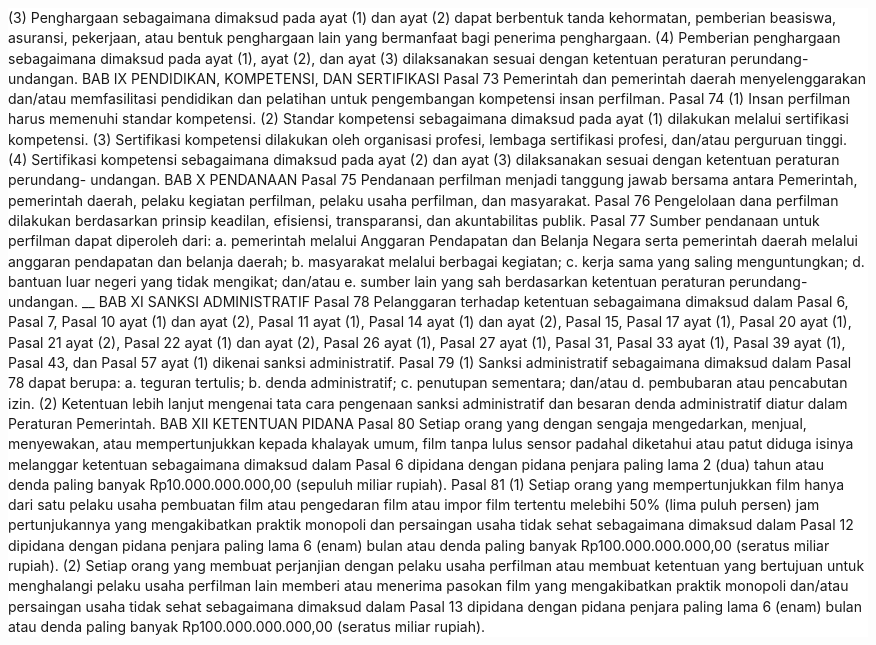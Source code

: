 (3) Penghargaan sebagaimana dimaksud pada ayat (1) dan ayat (2) dapat berbentuk tanda kehormatan, pemberian beasiswa, asuransi, pekerjaan, atau bentuk penghargaan lain yang bermanfaat bagi penerima penghargaan.
(4) Pemberian penghargaan sebagaimana dimaksud pada ayat (1), ayat (2), dan ayat (3) dilaksanakan sesuai dengan ketentuan peraturan perundang- undangan.
BAB IX PENDIDIKAN, KOMPETENSI, DAN SERTIFIKASI
Pasal 73
Pemerintah dan pemerintah daerah menyelenggarakan dan/atau memfasilitasi pendidikan dan pelatihan untuk pengembangan kompetensi insan perfilman.
Pasal 74
(1) Insan perfilman harus memenuhi standar kompetensi.
(2) Standar kompetensi sebagaimana dimaksud pada ayat (1) dilakukan melalui sertifikasi kompetensi.
(3) Sertifikasi kompetensi dilakukan oleh organisasi profesi, lembaga sertifikasi profesi, dan/atau perguruan tinggi.
(4) Sertifikasi kompetensi sebagaimana dimaksud pada ayat (2) dan ayat (3) dilaksanakan sesuai dengan ketentuan peraturan perundang- undangan.
BAB X PENDANAAN
Pasal 75
Pendanaan perfilman menjadi tanggung jawab bersama antara Pemerintah, pemerintah daerah, pelaku kegiatan perfilman, pelaku usaha perfilman, dan masyarakat.
Pasal 76
Pengelolaan dana perfilman dilakukan berdasarkan prinsip keadilan, efisiensi, transparansi, dan akuntabilitas publik.
Pasal 77
Sumber pendanaan untuk perfilman dapat diperoleh dari:
a. pemerintah melalui Anggaran Pendapatan dan Belanja Negara serta pemerintah daerah melalui anggaran pendapatan dan belanja daerah;
b. masyarakat melalui berbagai kegiatan;
c. kerja sama yang saling menguntungkan;
d. bantuan luar negeri yang tidak mengikat; dan/atau e. sumber lain yang sah berdasarkan ketentuan peraturan perundang-undangan. __
BAB XI SANKSI ADMINISTRATIF
Pasal 78
Pelanggaran terhadap ketentuan sebagaimana dimaksud dalam Pasal 6, Pasal 7, Pasal 10 ayat (1) dan ayat (2), Pasal 11 ayat (1), Pasal 14 ayat (1) dan ayat (2), Pasal 15, Pasal 17 ayat (1), Pasal 20 ayat (1), Pasal 21 ayat (2), Pasal 22 ayat (1) dan ayat (2), Pasal 26 ayat (1), Pasal 27 ayat (1), Pasal 31, Pasal 33 ayat (1), Pasal 39 ayat (1), Pasal 43, dan Pasal 57 ayat (1) dikenai sanksi administratif.
Pasal 79
(1) Sanksi administratif sebagaimana dimaksud dalam Pasal 78 dapat berupa:
a. teguran tertulis;
b. denda administratif;
c. penutupan sementara; dan/atau
d. pembubaran atau pencabutan izin.
(2) Ketentuan lebih lanjut mengenai tata cara pengenaan sanksi administratif dan besaran denda administratif diatur dalam Peraturan Pemerintah.
BAB XII KETENTUAN PIDANA
Pasal 80
Setiap orang yang dengan sengaja mengedarkan, menjual, menyewakan, atau mempertunjukkan kepada khalayak umum, film tanpa lulus sensor padahal diketahui atau patut diduga isinya melanggar ketentuan sebagaimana dimaksud dalam Pasal 6 dipidana dengan pidana penjara paling lama 2 (dua) tahun atau denda paling banyak Rp10.000.000.000,00 (sepuluh miliar rupiah).
Pasal 81
(1) Setiap orang yang mempertunjukkan film hanya dari satu pelaku usaha pembuatan film atau pengedaran film atau impor film tertentu melebihi 50% (lima puluh persen) jam pertunjukannya yang mengakibatkan praktik monopoli dan persaingan usaha tidak sehat sebagaimana dimaksud dalam Pasal 12 dipidana dengan pidana penjara paling lama 6 (enam) bulan atau denda paling banyak Rp100.000.000.000,00 (seratus miliar rupiah).
(2) Setiap orang yang membuat perjanjian dengan pelaku usaha perfilman atau membuat ketentuan yang bertujuan untuk menghalangi pelaku usaha perfilman lain memberi atau menerima pasokan film yang mengakibatkan praktik monopoli dan/atau persaingan usaha tidak sehat sebagaimana dimaksud dalam Pasal 13 dipidana dengan pidana penjara paling lama 6 (enam) bulan atau denda paling banyak Rp100.000.000.000,00 (seratus miliar rupiah).